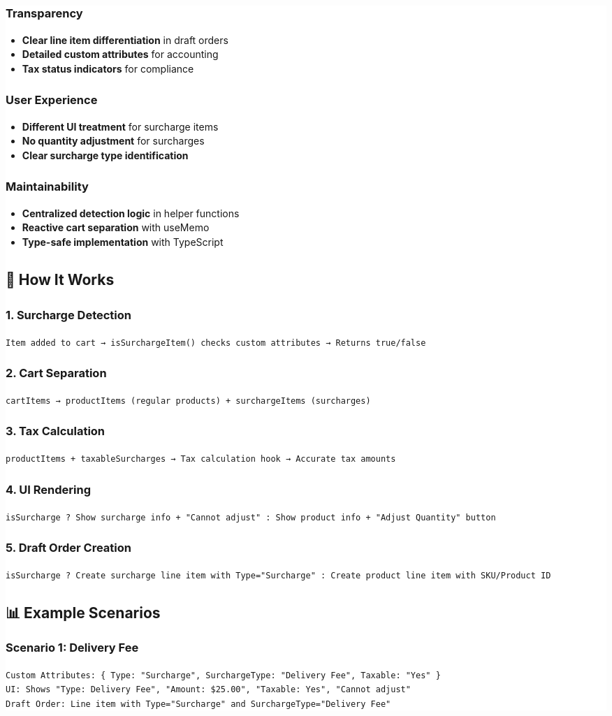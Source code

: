 ### **Transparency**
- **Clear line item differentiation** in draft orders
- **Detailed custom attributes** for accounting
- **Tax status indicators** for compliance

### **User Experience**
- **Different UI treatment** for surcharge items
- **No quantity adjustment** for surcharges
- **Clear surcharge type identification**

### **Maintainability**
- **Centralized detection logic** in helper functions
- **Reactive cart separation** with useMemo
- **Type-safe implementation** with TypeScript

## 🚀 **How It Works**

### **1. Surcharge Detection**
```
Item added to cart → isSurchargeItem() checks custom attributes → Returns true/false
```

### **2. Cart Separation**
```
cartItems → productItems (regular products) + surchargeItems (surcharges)
```

### **3. Tax Calculation**
```
productItems + taxableSurcharges → Tax calculation hook → Accurate tax amounts
```

### **4. UI Rendering**
```
isSurcharge ? Show surcharge info + "Cannot adjust" : Show product info + "Adjust Quantity" button
```

### **5. Draft Order Creation**
```
isSurcharge ? Create surcharge line item with Type="Surcharge" : Create product line item with SKU/Product ID
```

## 📊 **Example Scenarios**

### **Scenario 1: Delivery Fee**
```
Custom Attributes: { Type: "Surcharge", SurchargeType: "Delivery Fee", Taxable: "Yes" }
UI: Shows "Type: Delivery Fee", "Amount: $25.00", "Taxable: Yes", "Cannot adjust"
Draft Order: Line item with Type="Surcharge" and SurchargeType="Delivery Fee"
```
